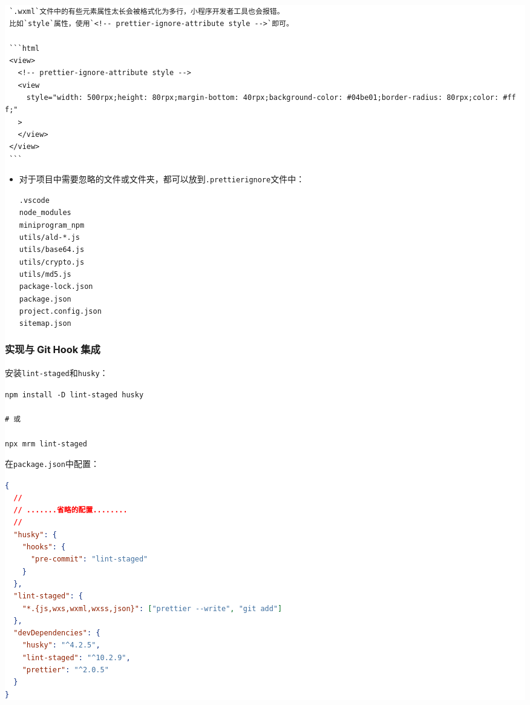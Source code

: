      `.wxml`文件中的有些元素属性太长会被格式化为多行，小程序开发者工具也会报错。
     比如`style`属性，使用`<!-- prettier-ignore-attribute style -->`即可。

     ```html
     <view>
       <!-- prettier-ignore-attribute style -->
       <view
         style="width: 500rpx;height: 80rpx;margin-bottom: 40rpx;background-color: #04be01;border-radius: 80rpx;color: #fff;"
       >
       </view>
     </view>
     ```

   - 对于项目中需要忽略的文件或文件夹，都可以放到`.prettierignore`文件中：

     ```shell
     .vscode
     node_modules
     miniprogram_npm
     utils/ald-*.js
     utils/base64.js
     utils/crypto.js
     utils/md5.js
     package-lock.json
     package.json
     project.config.json
     sitemap.json
     ```

### 实现与 Git Hook 集成

安装`lint-staged`和`husky`：

```shell
npm install -D lint-staged husky

# 或

npx mrm lint-staged
```

在`package.json`中配置：

```json
{
  //
  // .......省略的配置........
  //
  "husky": {
    "hooks": {
      "pre-commit": "lint-staged"
    }
  },
  "lint-staged": {
    "*.{js,wxs,wxml,wxss,json}": ["prettier --write", "git add"]
  },
  "devDependencies": {
    "husky": "^4.2.5",
    "lint-staged": "^10.2.9",
    "prettier": "^2.0.5"
  }
}
```
